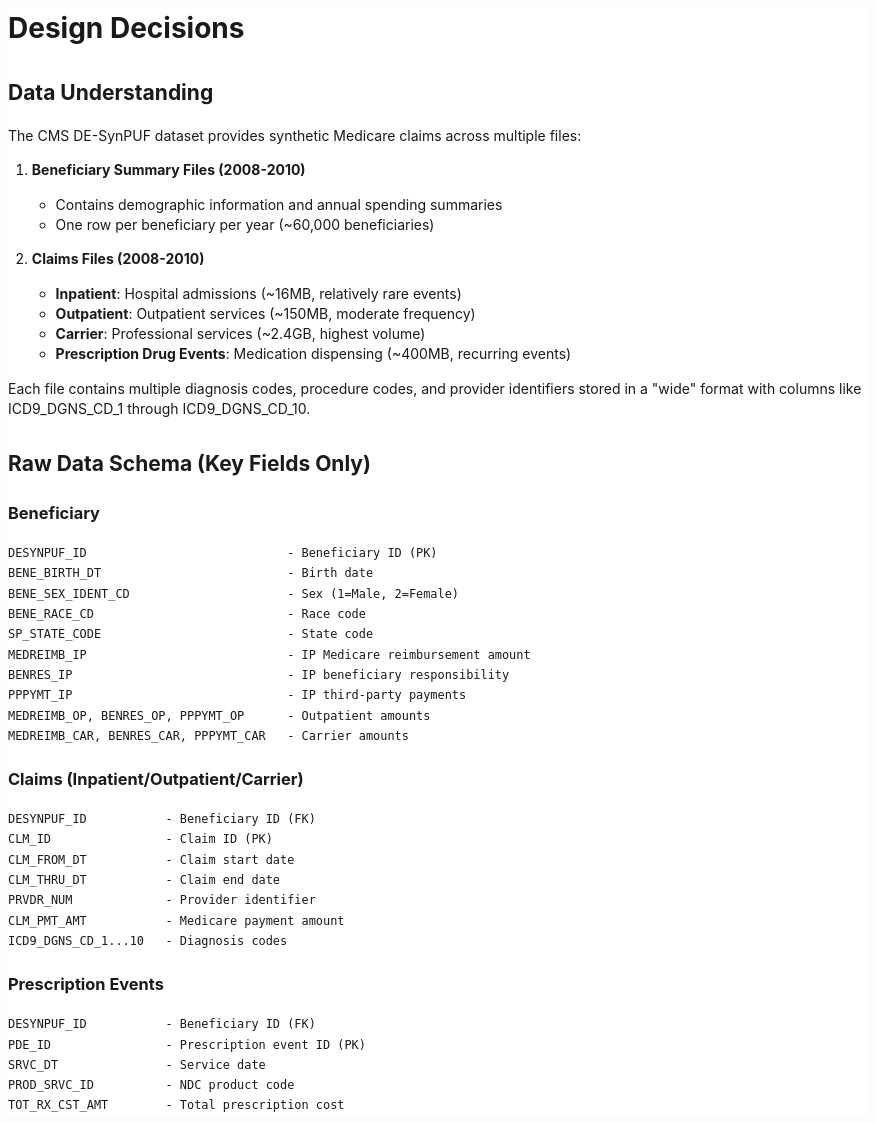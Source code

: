 # Design Decisions

## Data Understanding

The CMS DE-SynPUF dataset provides synthetic Medicare claims across multiple files:

1. **Beneficiary Summary Files (2008-2010)**
   - Contains demographic information and annual spending summaries
   - One row per beneficiary per year (~60,000 beneficiaries)

2. **Claims Files (2008-2010)**
   - **Inpatient**: Hospital admissions (~16MB, relatively rare events)
   - **Outpatient**: Outpatient services (~150MB, moderate frequency)
   - **Carrier**: Professional services (~2.4GB, highest volume)
   - **Prescription Drug Events**: Medication dispensing (~400MB, recurring events)

Each file contains multiple diagnosis codes, procedure codes, and provider identifiers stored in a "wide" format with columns like ICD9_DGNS_CD_1 through ICD9_DGNS_CD_10.

## Raw Data Schema (Key Fields Only)

### Beneficiary

```plain
DESYNPUF_ID                            - Beneficiary ID (PK)
BENE_BIRTH_DT                          - Birth date
BENE_SEX_IDENT_CD                      - Sex (1=Male, 2=Female)
BENE_RACE_CD                           - Race code
SP_STATE_CODE                          - State code
MEDREIMB_IP                            - IP Medicare reimbursement amount
BENRES_IP                              - IP beneficiary responsibility
PPPYMT_IP                              - IP third-party payments
MEDREIMB_OP, BENRES_OP, PPPYMT_OP      - Outpatient amounts
MEDREIMB_CAR, BENRES_CAR, PPPYMT_CAR   - Carrier amounts
```

### Claims (Inpatient/Outpatient/Carrier)

```plain
DESYNPUF_ID           - Beneficiary ID (FK)
CLM_ID                - Claim ID (PK)
CLM_FROM_DT           - Claim start date
CLM_THRU_DT           - Claim end date
PRVDR_NUM             - Provider identifier
CLM_PMT_AMT           - Medicare payment amount
ICD9_DGNS_CD_1...10   - Diagnosis codes
```

### Prescription Events

```plain
DESYNPUF_ID           - Beneficiary ID (FK)
PDE_ID                - Prescription event ID (PK)
SRVC_DT               - Service date
PROD_SRVC_ID          - NDC product code
TOT_RX_CST_AMT        - Total prescription cost
```
